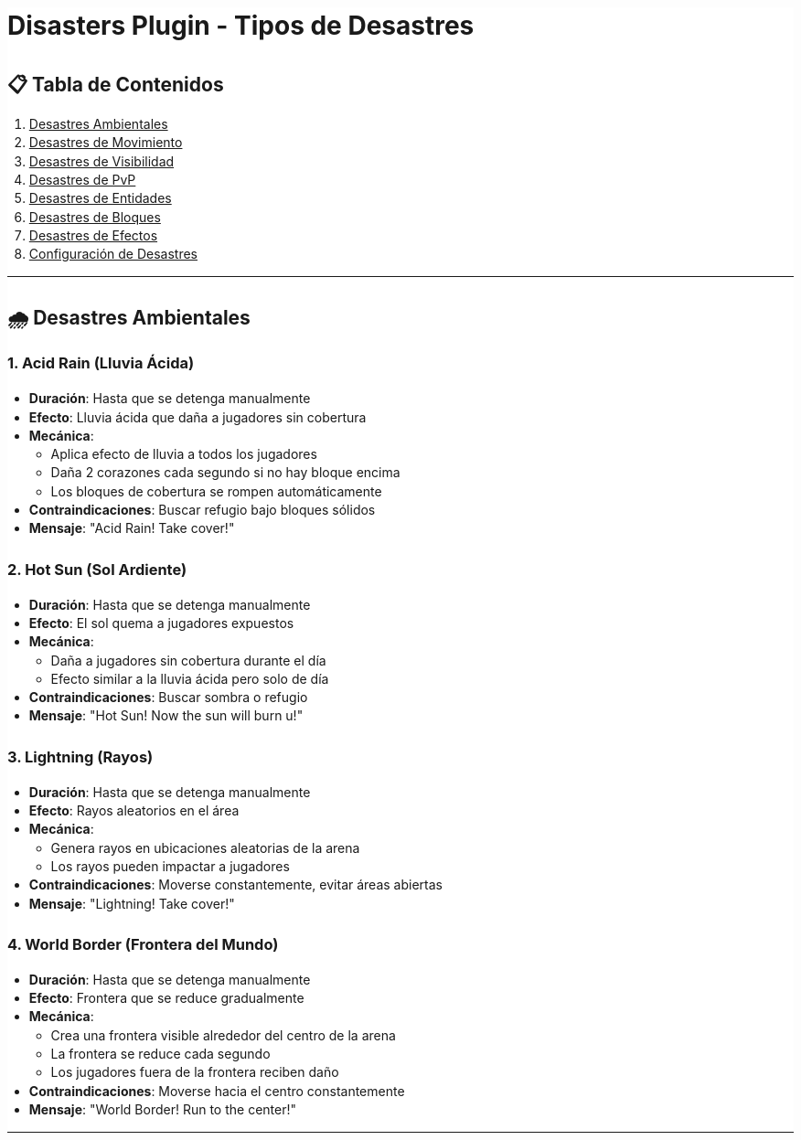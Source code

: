 # Disasters Plugin - Tipos de Desastres

## 📋 Tabla de Contenidos

1. [Desastres Ambientales](#desastres-ambientales)
2. [Desastres de Movimiento](#desastres-de-movimiento)
3. [Desastres de Visibilidad](#desastres-de-visibilidad)
4. [Desastres de PvP](#desastres-de-pvp)
5. [Desastres de Entidades](#desastres-de-entidades)
6. [Desastres de Bloques](#desastres-de-bloques)
7. [Desastres de Efectos](#desastres-de-efectos)
8. [Configuración de Desastres](#configuración-de-desastres)

---

## 🌧️ Desastres Ambientales

### 1. Acid Rain (Lluvia Ácida)
- **Duración**: Hasta que se detenga manualmente
- **Efecto**: Lluvia ácida que daña a jugadores sin cobertura
- **Mecánica**: 
  - Aplica efecto de lluvia a todos los jugadores
  - Daña 2 corazones cada segundo si no hay bloque encima
  - Los bloques de cobertura se rompen automáticamente
- **Contraindicaciones**: Buscar refugio bajo bloques sólidos
- **Mensaje**: "Acid Rain! Take cover!"

### 2. Hot Sun (Sol Ardiente)
- **Duración**: Hasta que se detenga manualmente
- **Efecto**: El sol quema a jugadores expuestos
- **Mecánica**:
  - Daña a jugadores sin cobertura durante el día
  - Efecto similar a la lluvia ácida pero solo de día
- **Contraindicaciones**: Buscar sombra o refugio
- **Mensaje**: "Hot Sun! Now the sun will burn u!"

### 3. Lightning (Rayos)
- **Duración**: Hasta que se detenga manualmente
- **Efecto**: Rayos aleatorios en el área
- **Mecánica**:
  - Genera rayos en ubicaciones aleatorias de la arena
  - Los rayos pueden impactar a jugadores
- **Contraindicaciones**: Moverse constantemente, evitar áreas abiertas
- **Mensaje**: "Lightning! Take cover!"

### 4. World Border (Frontera del Mundo)
- **Duración**: Hasta que se detenga manualmente
- **Efecto**: Frontera que se reduce gradualmente
- **Mecánica**:
  - Crea una frontera visible alrededor del centro de la arena
  - La frontera se reduce cada segundo
  - Los jugadores fuera de la frontera reciben daño
- **Contraindicaciones**: Moverse hacia el centro constantemente
- **Mensaje**: "World Border! Run to the center!"

---